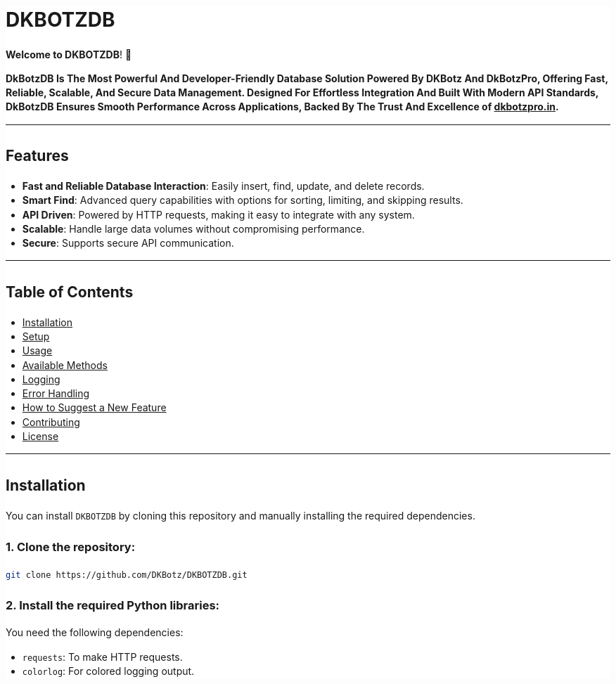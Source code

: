 # DKBOTZDB

**Welcome to DKBOTZDB**! 🚀

**DkBotzDB Is The Most Powerful And Developer-Friendly Database Solution Powered By DKBotz And DkBotzPro, Offering Fast, Reliable, Scalable, And Secure Data Management. Designed For Effortless Integration And Built With Modern API Standards, DkBotzDB Ensures Smooth Performance Across Applications, Backed By The Trust And Excellence of [dkbotzpro.in](https://db.dkbotzpro.in).**

---

## Features

- **Fast and Reliable Database Interaction**: Easily insert, find, update, and delete records.
- **Smart Find**: Advanced query capabilities with options for sorting, limiting, and skipping results.
- **API Driven**: Powered by HTTP requests, making it easy to integrate with any system.
- **Scalable**: Handle large data volumes without compromising performance.
- **Secure**: Supports secure API communication.

---

## Table of Contents

- [Installation](#installation)
- [Setup](#setup)
- [Usage](#usage)
- [Available Methods](#available-methods)
- [Logging](#logging)
- [Error Handling](#error-handling)
- [How to Suggest a New Feature](#how-to-suggest-a-new-feature)
- [Contributing](#contributing)
- [License](#license)

---

## Installation

You can install `DKBOTZDB` by cloning this repository and manually installing the required dependencies.

### 1. Clone the repository:
```bash
git clone https://github.com/DKBotz/DKBOTZDB.git
```

### 2. Install the required Python libraries:
You need the following dependencies:
- `requests`: To make HTTP requests.
- `colorlog`: For colored logging output.
